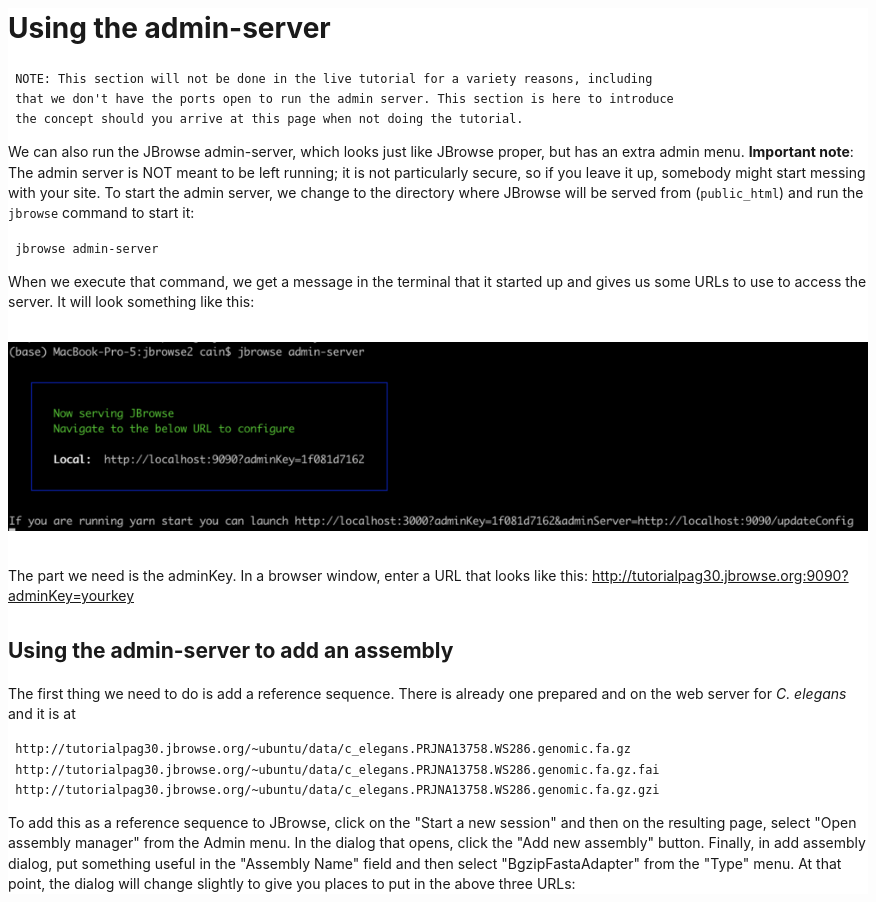 # <span id="Using_the_admin-server" class="mw-headline">Using the admin-server</span>

     NOTE: This section will not be done in the live tutorial for a variety reasons, including 
     that we don't have the ports open to run the admin server. This section is here to introduce 
     the concept should you arrive at this page when not doing the tutorial.

We can also run the JBrowse admin-server, which looks just like JBrowse
proper, but has an extra admin menu. **Important note**: The admin
server is NOT meant to be left running; it is not particularly secure,
so if you leave it up, somebody might start messing with your site. To
start the admin server, we change to the directory where JBrowse will be
served from (`public_html`) and run the `jbrowse` command to start it:

     
     jbrowse admin-server
     

When we execute that command, we get a message in the terminal that it
started up and gives us some URLs to use to access the server. It will
look something like this:

<a href="File:Admin-server.png" class="image"><img
src="https://raw.githubusercontent.com/GMOD/gmod.github.io/main/mediawiki/images/thumb/6/63/Admin-server.png/1000px-Admin-server.png"
srcset="https://raw.githubusercontent.com/GMOD/gmod.github.io/main/mediawiki/images/thumb/6/63/Admin-server.png/1500px-Admin-server.png 1.5x, https://raw.githubusercontent.com/GMOD/gmod.github.io/main/mediawiki/images/6/63/Admin-server.png 2x"
width="1000" height="220" alt="Admin-server.png" /></a>

The part we need is the adminKey. In a browser window, enter a URL that
looks like this:
<a href="http://tutorialpag30.jbrowse.org:9090?adminKey=yourkey"
class="external free"
rel="nofollow">http://tutorialpag30.jbrowse.org:9090?adminKey=yourkey</a>

  

## <span id="Using_the_admin-server_to_add_an_assembly" class="mw-headline">Using the admin-server to add an assembly</span>

The first thing we need to do is add a reference sequence. There is
already one prepared and on the web server for *C. elegans* and it is at

     http://tutorialpag30.jbrowse.org/~ubuntu/data/c_elegans.PRJNA13758.WS286.genomic.fa.gz
     http://tutorialpag30.jbrowse.org/~ubuntu/data/c_elegans.PRJNA13758.WS286.genomic.fa.gz.fai
     http://tutorialpag30.jbrowse.org/~ubuntu/data/c_elegans.PRJNA13758.WS286.genomic.fa.gz.gzi

  

To add this as a reference sequence to JBrowse, click on the "Start a
new session" and then on the resulting page, select "Open assembly
manager" from the Admin menu. In the dialog that opens, click the "Add
new assembly" button. Finally, in add assembly dialog, put something
useful in the "Assembly Name" field and then select "BgzipFastaAdapter"
from the "Type" menu. At that point, the dialog will change slightly to
give you places to put in the above three URLs:
